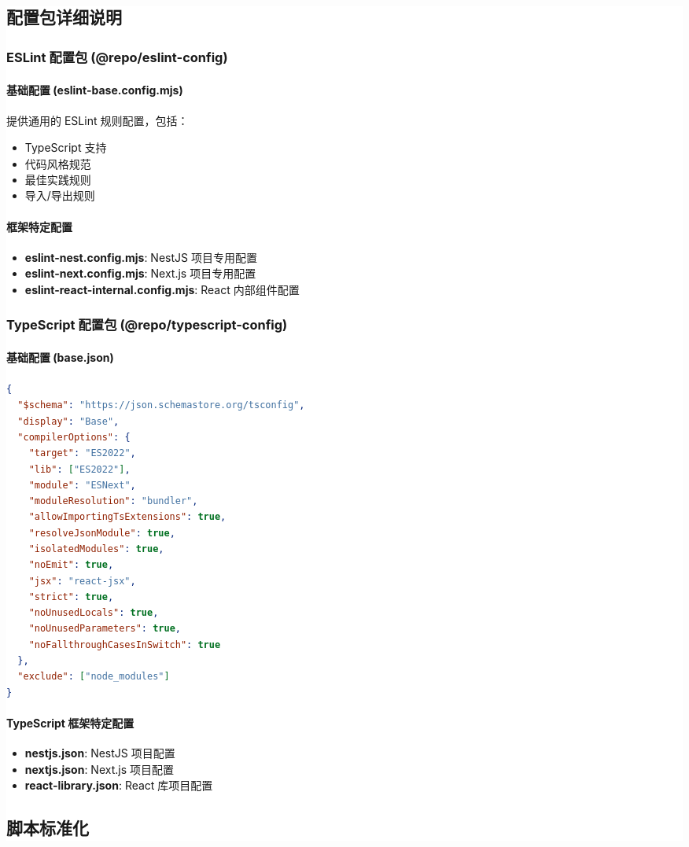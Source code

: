 ## 配置包详细说明

### ESLint 配置包 (@repo/eslint-config)

#### 基础配置 (eslint-base.config.mjs)

提供通用的 ESLint 规则配置，包括：

- TypeScript 支持
- 代码风格规范
- 最佳实践规则
- 导入/导出规则

#### 框架特定配置

- **eslint-nest.config.mjs**: NestJS 项目专用配置
- **eslint-next.config.mjs**: Next.js 项目专用配置
- **eslint-react-internal.config.mjs**: React 内部组件配置

### TypeScript 配置包 (@repo/typescript-config)

#### 基础配置 (base.json)

```json
{
  "$schema": "https://json.schemastore.org/tsconfig",
  "display": "Base",
  "compilerOptions": {
    "target": "ES2022",
    "lib": ["ES2022"],
    "module": "ESNext",
    "moduleResolution": "bundler",
    "allowImportingTsExtensions": true,
    "resolveJsonModule": true,
    "isolatedModules": true,
    "noEmit": true,
    "jsx": "react-jsx",
    "strict": true,
    "noUnusedLocals": true,
    "noUnusedParameters": true,
    "noFallthroughCasesInSwitch": true
  },
  "exclude": ["node_modules"]
}
```

#### TypeScript 框架特定配置

- **nestjs.json**: NestJS 项目配置
- **nextjs.json**: Next.js 项目配置
- **react-library.json**: React 库项目配置

## 脚本标准化
